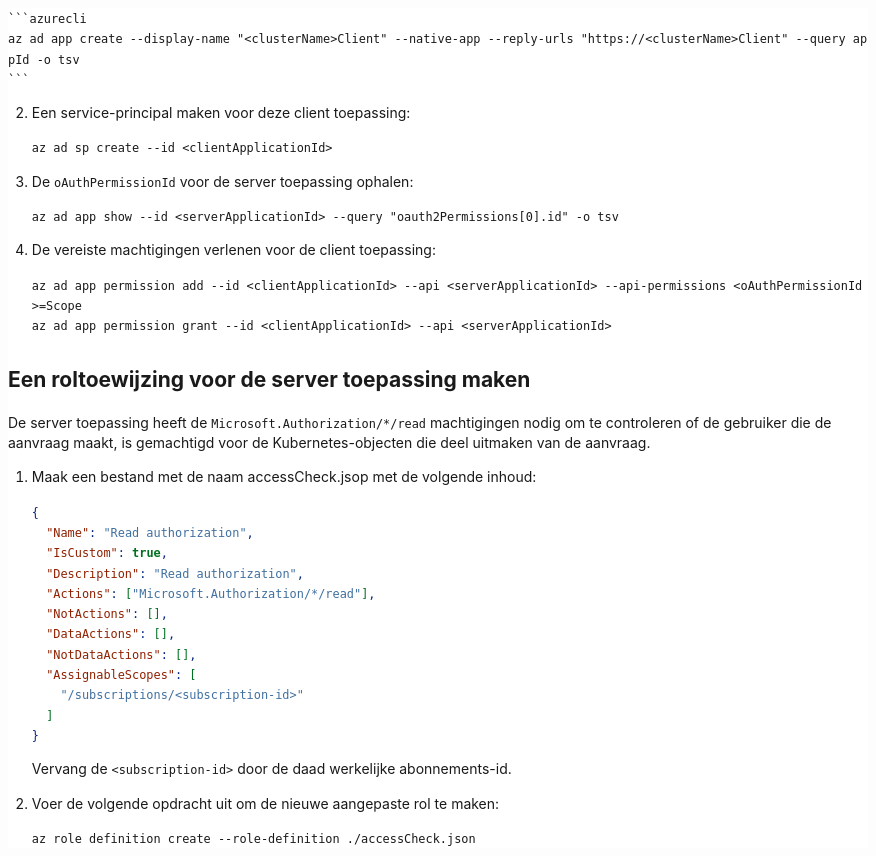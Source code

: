     ```azurecli
    az ad app create --display-name "<clusterName>Client" --native-app --reply-urls "https://<clusterName>Client" --query appId -o tsv
    ```

2. Een service-principal maken voor deze client toepassing:

    ```azurecli
    az ad sp create --id <clientApplicationId>
    ```

3. De `oAuthPermissionId` voor de server toepassing ophalen:

    ```azurecli
    az ad app show --id <serverApplicationId> --query "oauth2Permissions[0].id" -o tsv
    ```

4. De vereiste machtigingen verlenen voor de client toepassing:

    ```azurecli
    az ad app permission add --id <clientApplicationId> --api <serverApplicationId> --api-permissions <oAuthPermissionId>=Scope
    az ad app permission grant --id <clientApplicationId> --api <serverApplicationId>
    ```

## <a name="create-a-role-assignment-for-the-server-application"></a>Een roltoewijzing voor de server toepassing maken

De server toepassing heeft de `Microsoft.Authorization/*/read` machtigingen nodig om te controleren of de gebruiker die de aanvraag maakt, is gemachtigd voor de Kubernetes-objecten die deel uitmaken van de aanvraag.

1. Maak een bestand met de naam accessCheck.jsop met de volgende inhoud:

    ```json
    {
      "Name": "Read authorization",
      "IsCustom": true,
      "Description": "Read authorization",
      "Actions": ["Microsoft.Authorization/*/read"],
      "NotActions": [],
      "DataActions": [],
      "NotDataActions": [],
      "AssignableScopes": [
        "/subscriptions/<subscription-id>"
      ]
    }
    ```

    Vervang de `<subscription-id>` door de daad werkelijke abonnements-id.

2. Voer de volgende opdracht uit om de nieuwe aangepaste rol te maken:

    ```azurecli
    az role definition create --role-definition ./accessCheck.json
    ```
